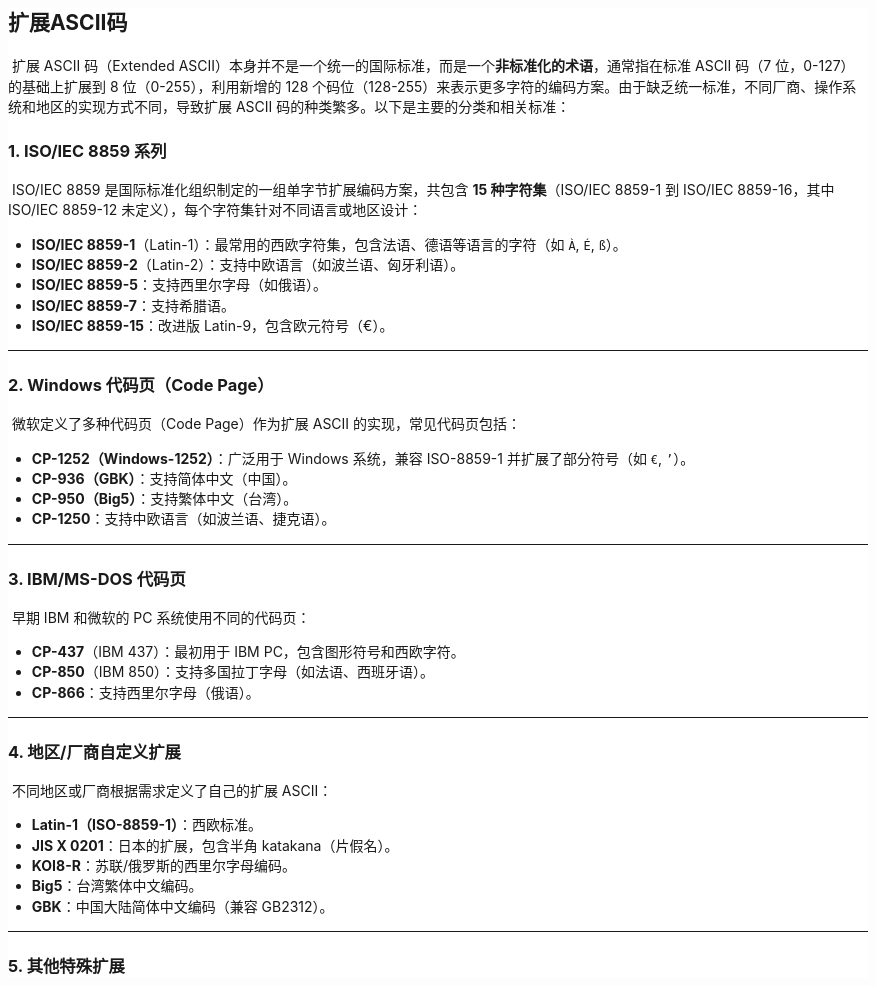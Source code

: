 

## 扩展ASCII码

​	扩展 ASCII 码（Extended ASCII）本身并不是一个统一的国际标准，而是一个**非标准化的术语**，通常指在标准 ASCII 码（7 位，0-127）的基础上扩展到 8 位（0-255），利用新增的 128 个码位（128-255）来表示更多字符的编码方案。由于缺乏统一标准，不同厂商、操作系统和地区的实现方式不同，导致扩展 ASCII 码的种类繁多。以下是主要的分类和相关标准：

### **1. ISO/IEC 8859 系列**

​	ISO/IEC 8859 是国际标准化组织制定的一组单字节扩展编码方案，共包含 **15 种字符集**（ISO/IEC 8859-1 到 ISO/IEC 8859-16，其中 ISO/IEC 8859-12 未定义），每个字符集针对不同语言或地区设计：

- **ISO/IEC 8859-1**（Latin-1）：最常用的西欧字符集，包含法语、德语等语言的字符（如 `À`, `É`, `ß`）。
- **ISO/IEC 8859-2**（Latin-2）：支持中欧语言（如波兰语、匈牙利语）。
- **ISO/IEC 8859-5**：支持西里尔字母（如俄语）。
- **ISO/IEC 8859-7**：支持希腊语。
- **ISO/IEC 8859-15**：改进版 Latin-9，包含欧元符号（€）。

------

### **2. Windows 代码页（Code Page）**

​	微软定义了多种代码页（Code Page）作为扩展 ASCII 的实现，常见代码页包括：

- **CP-1252（Windows-1252）**：广泛用于 Windows 系统，兼容 ISO-8859-1 并扩展了部分符号（如 `€`, `’`）。
- **CP-936（GBK）**：支持简体中文（中国）。
- **CP-950（Big5）**：支持繁体中文（台湾）。
- **CP-1250**：支持中欧语言（如波兰语、捷克语）。

------

### **3. IBM/MS-DOS 代码页**

​	早期 IBM 和微软的 PC 系统使用不同的代码页：

- **CP-437**（IBM 437）：最初用于 IBM PC，包含图形符号和西欧字符。
- **CP-850**（IBM 850）：支持多国拉丁字母（如法语、西班牙语）。
- **CP-866**：支持西里尔字母（俄语）。

------

### **4. 地区/厂商自定义扩展**

​	不同地区或厂商根据需求定义了自己的扩展 ASCII：

- **Latin-1（ISO-8859-1）**：西欧标准。
- **JIS X 0201**：日本的扩展，包含半角 katakana（片假名）。
- **KOI8-R**：苏联/俄罗斯的西里尔字母编码。
- **Big5**：台湾繁体中文编码。
- **GBK**：中国大陆简体中文编码（兼容 GB2312）。

------

### **5. 其他特殊扩展**
